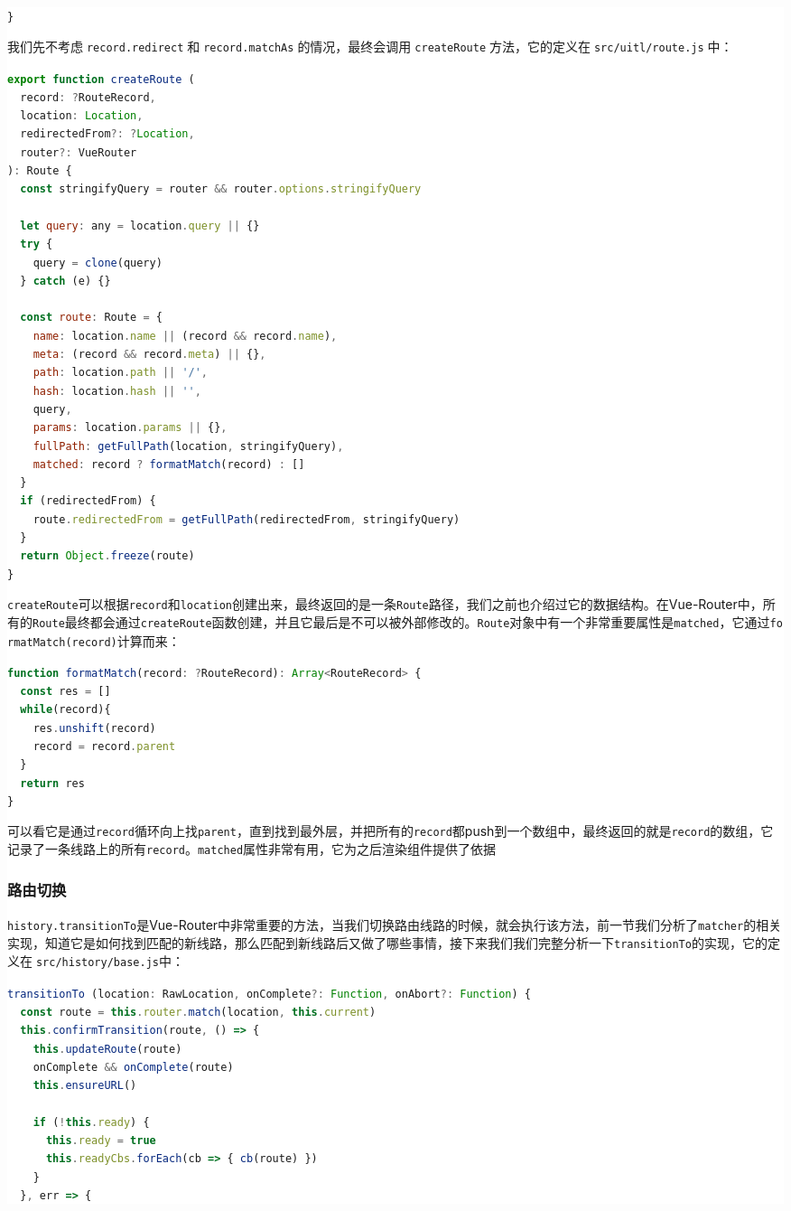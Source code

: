 ```js
}
```
我们先不考虑 `record.redirect` 和 `record.matchAs` 的情况，最终会调用 `createRoute` 方法，它的定义在 `src/uitl/route.js` 中：
```js
export function createRoute (
  record: ?RouteRecord,
  location: Location,
  redirectedFrom?: ?Location,
  router?: VueRouter
): Route {
  const stringifyQuery = router && router.options.stringifyQuery

  let query: any = location.query || {}
  try {
    query = clone(query)
  } catch (e) {}

  const route: Route = {
    name: location.name || (record && record.name),
    meta: (record && record.meta) || {},
    path: location.path || '/',
    hash: location.hash || '',
    query,
    params: location.params || {},
    fullPath: getFullPath(location, stringifyQuery),
    matched: record ? formatMatch(record) : []
  }
  if (redirectedFrom) {
    route.redirectedFrom = getFullPath(redirectedFrom, stringifyQuery)
  }
  return Object.freeze(route)
}
```
`createRoute`可以根据`record`和`location`创建出来，最终返回的是一条`Route`路径，我们之前也介绍过它的数据结构。在Vue-Router中，所有的`Route`最终都会通过`createRoute`函数创建，并且它最后是不可以被外部修改的。`Route`对象中有一个非常重要属性是`matched`，它通过`formatMatch(record)`计算而来：
```js
function formatMatch(record: ?RouteRecord): Array<RouteRecord> {
  const res = []
  while(record){
    res.unshift(record)
    record = record.parent
  }
  return res
}
```
可以看它是通过`record`循环向上找`parent`，直到找到最外层，并把所有的`record`都push到一个数组中，最终返回的就是`record`的数组，它记录了一条线路上的所有`record`。`matched`属性非常有用，它为之后渲染组件提供了依据
### 路由切换
`history.transitionTo`是Vue-Router中非常重要的方法，当我们切换路由线路的时候，就会执行该方法，前一节我们分析了`matcher`的相关实现，知道它是如何找到匹配的新线路，那么匹配到新线路后又做了哪些事情，接下来我们我们完整分析一下`transitionTo`的实现，它的定义在 `src/history/base.js`中：
```js
transitionTo (location: RawLocation, onComplete?: Function, onAbort?: Function) {
  const route = this.router.match(location, this.current)
  this.confirmTransition(route, () => {
    this.updateRoute(route)
    onComplete && onComplete(route)
    this.ensureURL()

    if (!this.ready) {
      this.ready = true
      this.readyCbs.forEach(cb => { cb(route) })
    }
  }, err => {
```